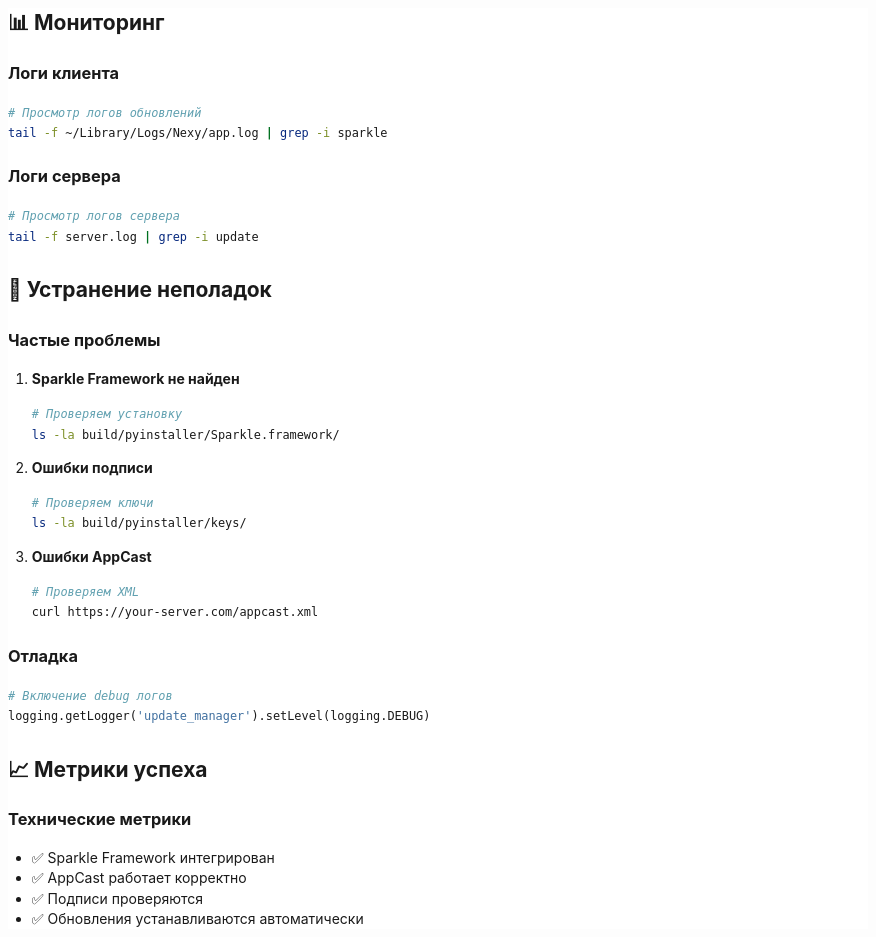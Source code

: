 ## 📊 Мониторинг

### **Логи клиента**

```bash
# Просмотр логов обновлений
tail -f ~/Library/Logs/Nexy/app.log | grep -i sparkle
```

### **Логи сервера**

```bash
# Просмотр логов сервера
tail -f server.log | grep -i update
```

## 🚨 Устранение неполадок

### **Частые проблемы**

1. **Sparkle Framework не найден**
   ```bash
   # Проверяем установку
   ls -la build/pyinstaller/Sparkle.framework/
   ```

2. **Ошибки подписи**
   ```bash
   # Проверяем ключи
   ls -la build/pyinstaller/keys/
   ```

3. **Ошибки AppCast**
   ```bash
   # Проверяем XML
   curl https://your-server.com/appcast.xml
   ```

### **Отладка**

```python
# Включение debug логов
logging.getLogger('update_manager').setLevel(logging.DEBUG)
```

## 📈 Метрики успеха

### **Технические метрики**

- ✅ Sparkle Framework интегрирован
- ✅ AppCast работает корректно
- ✅ Подписи проверяются
- ✅ Обновления устанавливаются автоматически
